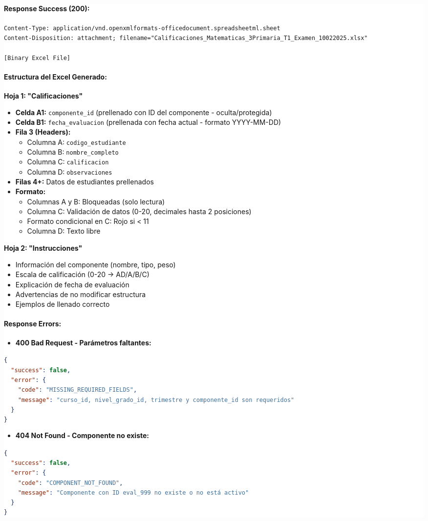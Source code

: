 #### **Response Success (200):**
```
Content-Type: application/vnd.openxmlformats-officedocument.spreadsheetml.sheet
Content-Disposition: attachment; filename="Calificaciones_Matematicas_3Primaria_T1_Examen_10022025.xlsx"

[Binary Excel File]
```

#### **Estructura del Excel Generado:**

**Hoja 1: "Calificaciones"**
- **Celda A1:** `componente_id` (prellenado con ID del componente - oculta/protegida)
- **Celda B1:** `fecha_evaluacion` (prellenada con fecha actual - formato YYYY-MM-DD)
- **Fila 3 (Headers):**
  - Columna A: `codigo_estudiante`
  - Columna B: `nombre_completo`
  - Columna C: `calificacion`
  - Columna D: `observaciones`
- **Filas 4+:** Datos de estudiantes prellenados
- **Formato:**
  - Columnas A y B: Bloqueadas (solo lectura)
  - Columna C: Validación de datos (0-20, decimales hasta 2 posiciones)
  - Formato condicional en C: Rojo si < 11
  - Columna D: Texto libre

**Hoja 2: "Instrucciones"**
- Información del componente (nombre, tipo, peso)
- Escala de calificación (0-20 → AD/A/B/C)
- Explicación de fecha de evaluación
- Advertencias de no modificar estructura
- Ejemplos de llenado correcto

#### **Response Errors:**
- **400 Bad Request - Parámetros faltantes:**
```json
{
  "success": false,
  "error": {
    "code": "MISSING_REQUIRED_FIELDS",
    "message": "curso_id, nivel_grado_id, trimestre y componente_id son requeridos"
  }
}
```

- **404 Not Found - Componente no existe:**
```json
{
  "success": false,
  "error": {
    "code": "COMPONENT_NOT_FOUND",
    "message": "Componente con ID eval_999 no existe o no está activo"
  }
}
```
